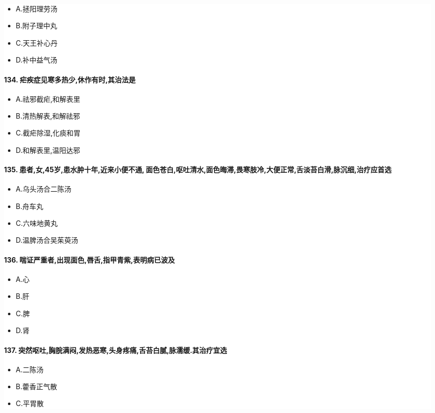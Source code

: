 * A.拯阳理劳汤

* B.附子理中丸

* C.天王补心丹

* D.补中益气汤







#### 134. 疟疾症见寒多热少,休作有时,其治法是

* A.祛邪截疟,和解表里

* B.清热解表,和解祛邪

* C.截疟除湿,化痰和胃

* D.和解表里,温阳达邪







#### 135. 患者,女,45岁,患水肿十年,近来小便不通, 面色苍白,呕吐清水,面色晦滞,畏寒肢冷,大便正常,舌淡苔白滑,脉沉细,治疗应首选

* A.乌头汤合二陈汤

* B.舟车丸

* C.六味地黄丸

* D.温脾汤合吴茱萸汤







#### 136. 喘证严重者,出现面色,唇舌,指甲青紫,表明病已波及

* A.心

* B.肝

* C.脾

* D.肾







#### 137. 突然呕吐,胸脘满闷,发热恶寒,头身疼痛,舌苔白腻,脉濡缓.其治疗宜选

* A.二陈汤

* B.藿香正气散

* C.平胃散

